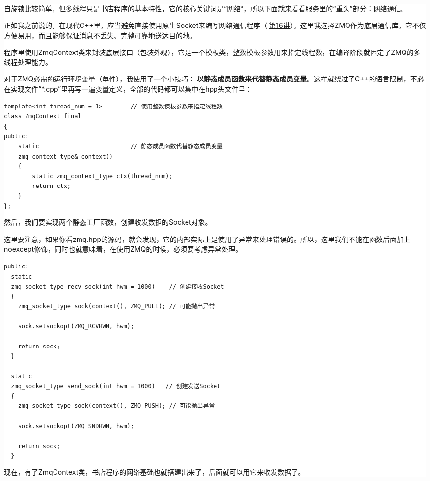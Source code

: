 自旋锁比较简单，但多线程只是书店程序的基本特性，它的核心关键词是“网络”，所以下面就来看看服务里的“重头”部分：网络通信。

正如我之前说的，在现代C++里，应当避免直接使用原生Socket来编写网络通信程序（ [第16讲](https://time.geekbang.org/column/article/245900)）。这里我选择ZMQ作为底层通信库，它不仅方便易用，而且能够保证消息不丢失、完整可靠地送达目的地。

程序里使用ZmqContext类来封装底层接口（包装外观），它是一个模板类，整数模板参数用来指定线程数，在编译阶段就固定了ZMQ的多线程处理能力。

对于ZMQ必需的运行环境变量（单件），我使用了一个小技巧： **以静态成员函数来代替静态成员变量**。这样就绕过了C++的语言限制，不必在实现文件“\*.cpp”里再写一遍变量定义，全部的代码都可以集中在hpp头文件里：

```
template<int thread_num = 1>        // 使用整数模板参数来指定线程数
class ZmqContext final
{
public:
    static                          // 静态成员函数代替静态成员变量
    zmq_context_type& context()
    {
        static zmq_context_type ctx(thread_num);
        return ctx;
    }
};

```

然后，我们要实现两个静态工厂函数，创建收发数据的Socket对象。

这里要注意，如果你看zmq.hpp的源码，就会发现，它的内部实际上是使用了异常来处理错误的。所以，这里我们不能在函数后面加上noexcept修饰，同时也就意味着，在使用ZMQ的时候，必须要考虑异常处理。

```
public:
  static
  zmq_socket_type recv_sock(int hwm = 1000)    // 创建接收Socket
  {
    zmq_socket_type sock(context(), ZMQ_PULL); // 可能抛出异常

    sock.setsockopt(ZMQ_RCVHWM, hwm);

    return sock;
  }

  static
  zmq_socket_type send_sock(int hwm = 1000)   // 创建发送Socket
  {
    zmq_socket_type sock(context(), ZMQ_PUSH); // 可能抛出异常

    sock.setsockopt(ZMQ_SNDHWM, hwm);

    return sock;
  }

```

现在，有了ZmqContext类，书店程序的网络基础也就搭建出来了，后面就可以用它来收发数据了。
